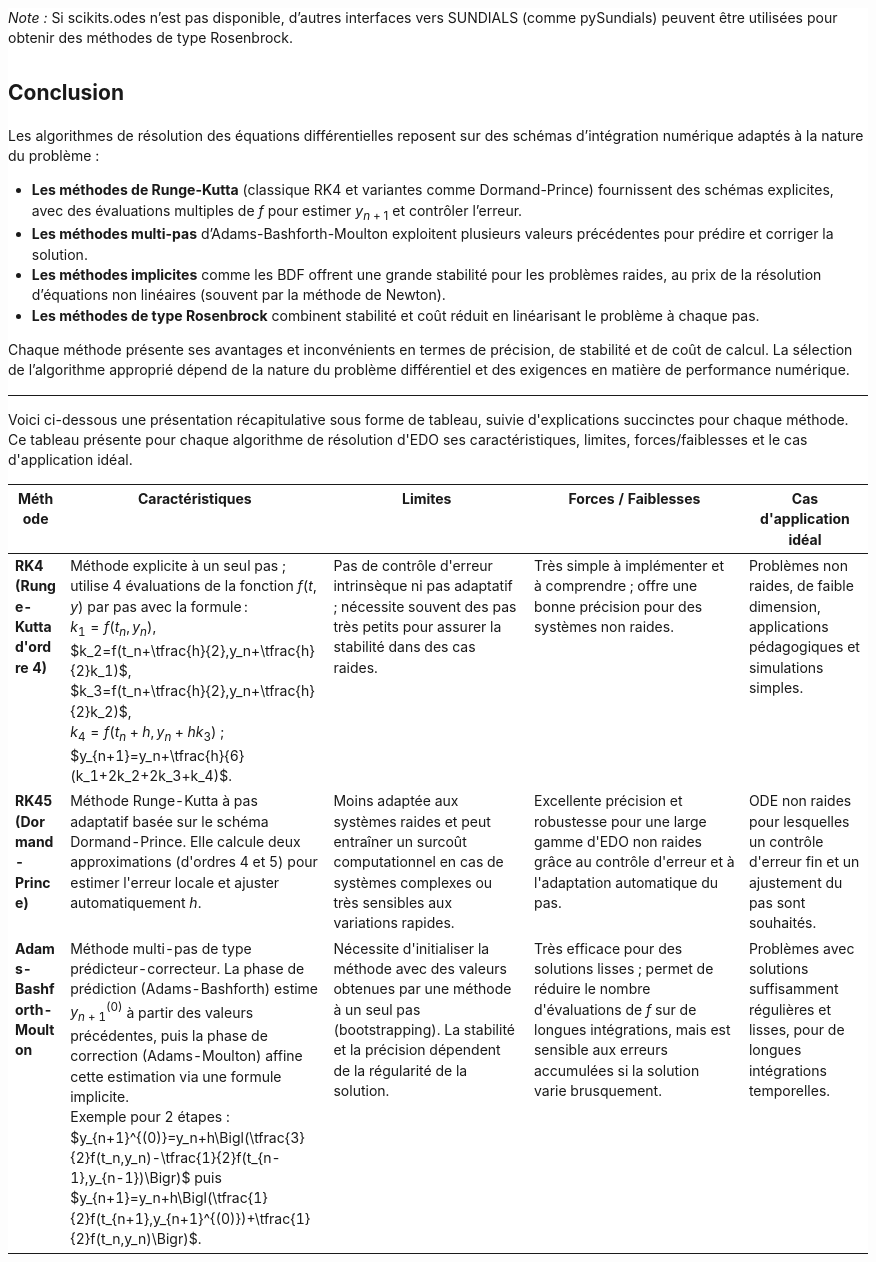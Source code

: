 
*Note :* Si scikits.odes n’est pas disponible, d’autres interfaces vers SUNDIALS (comme pySundials) peuvent être utilisées pour obtenir des méthodes de type Rosenbrock.

## Conclusion

Les algorithmes de résolution des équations différentielles reposent sur des schémas d’intégration numérique adaptés à la nature du problème :

- **Les méthodes de Runge-Kutta** (classique RK4 et variantes comme Dormand-Prince) fournissent des schémas explicites, avec des évaluations multiples de $f$ pour estimer $y_{n+1}$ et contrôler l’erreur.
- **Les méthodes multi-pas** d’Adams-Bashforth-Moulton exploitent plusieurs valeurs précédentes pour prédire et corriger la solution.
- **Les méthodes implicites** comme les BDF offrent une grande stabilité pour les problèmes raides, au prix de la résolution d’équations non linéaires (souvent par la méthode de Newton).
- **Les méthodes de type Rosenbrock** combinent stabilité et coût réduit en linéarisant le problème à chaque pas.

Chaque méthode présente ses avantages et inconvénients en termes de précision, de stabilité et de coût de calcul. La sélection de l’algorithme approprié dépend de la nature du problème différentiel et des exigences en matière de performance numérique.

---

Voici ci-dessous une présentation récapitulative sous forme de tableau, suivie d'explications succinctes pour chaque méthode. Ce tableau présente pour chaque algorithme de résolution d'EDO ses caractéristiques, limites, forces/faiblesses et le cas d'application idéal.

| **Méthode**                       | **Caractéristiques**                                                                                                                                                                       | **Limites**                                                                                                                                                        | **Forces / Faiblesses**                                                                                                                                  | **Cas d'application idéal**                                                             |
|-----------------------------------|--------------------------------------------------------------------------------------------------------------------------------------------------------------------------------------------|--------------------------------------------------------------------------------------------------------------------------------------------------------------------|----------------------------------------------------------------------------------------------------------------------------------------------------------|-----------------------------------------------------------------------------------------|
| **RK4 (Runge-Kutta d'ordre 4)**   | Méthode explicite à un seul pas ; utilise 4 évaluations de la fonction $f(t,y)$ par pas avec la formule : <br>$k_1=f(t_n,y_n)$, <br>$k_2=f(t_n+\tfrac{h}{2},y_n+\tfrac{h}{2}k_1)$, <br>$k_3=f(t_n+\tfrac{h}{2},y_n+\tfrac{h}{2}k_2)$, <br>$k_4=f(t_n+h,y_n+hk_3)$ ; <br>$y_{n+1}=y_n+\tfrac{h}{6}(k_1+2k_2+2k_3+k_4)$.                   | Pas de contrôle d'erreur intrinsèque ni pas adaptatif ; nécessite souvent des pas très petits pour assurer la stabilité dans des cas raides.                        | Très simple à implémenter et à comprendre ; offre une bonne précision pour des systèmes non raides.                                                         | Problèmes non raides, de faible dimension, applications pédagogiques et simulations simples.         |
| **RK45 (Dormand-Prince)**         | Méthode Runge-Kutta à pas adaptatif basée sur le schéma Dormand-Prince. Elle calcule deux approximations (d'ordres 4 et 5) pour estimer l'erreur locale et ajuster automatiquement $h$. | Moins adaptée aux systèmes raides et peut entraîner un surcoût computationnel en cas de systèmes complexes ou très sensibles aux variations rapides.             | Excellente précision et robustesse pour une large gamme d'EDO non raides grâce au contrôle d'erreur et à l'adaptation automatique du pas.                | ODE non raides pour lesquelles un contrôle d'erreur fin et un ajustement du pas sont souhaités.       |
| **Adams-Bashforth-Moulton**       | Méthode multi-pas de type prédicteur-correcteur. La phase de prédiction (Adams-Bashforth) estime $y_{n+1}^{(0)}$ à partir des valeurs précédentes, puis la phase de correction (Adams-Moulton) affine cette estimation via une formule implicite. <br>Exemple pour 2 étapes : <br>$y_{n+1}^{(0)}=y_n+h\Bigl(\tfrac{3}{2}f(t_n,y_n)-\tfrac{1}{2}f(t_{n-1},y_{n-1})\Bigr)$ puis <br>$y_{n+1}=y_n+h\Bigl(\tfrac{1}{2}f(t_{n+1},y_{n+1}^{(0)})+\tfrac{1}{2}f(t_n,y_n)\Bigr)$.        | Nécessite d'initialiser la méthode avec des valeurs obtenues par une méthode à un seul pas (bootstrapping). La stabilité et la précision dépendent de la régularité de la solution.             | Très efficace pour des solutions lisses ; permet de réduire le nombre d'évaluations de $f$ sur de longues intégrations, mais est sensible aux erreurs accumulées si la solution varie brusquement. | Problèmes avec solutions suffisamment régulières et lisses, pour de longues intégrations temporelles. |